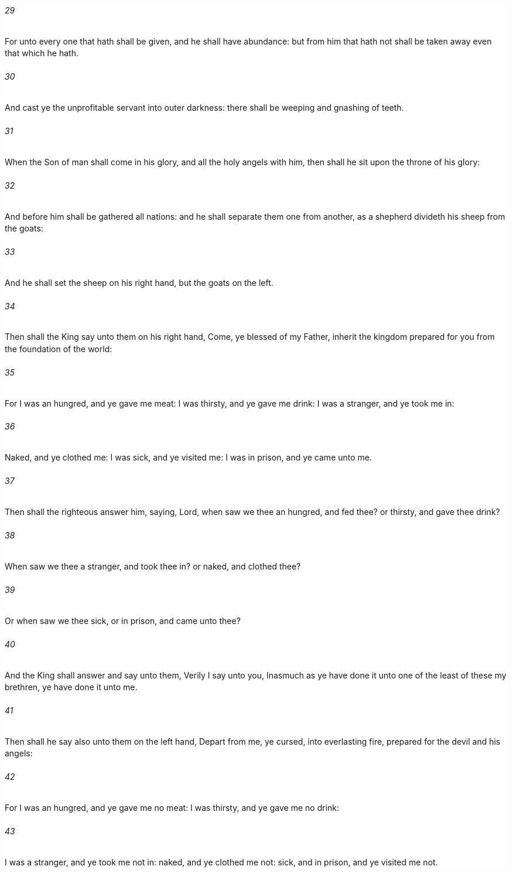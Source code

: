 ###### 29 
For unto every one that hath shall be given, and he shall have abundance: but from him that hath not shall be taken away even that which he hath. 

###### 30 
And cast ye the unprofitable servant into outer darkness: there shall be weeping and gnashing of teeth. 

###### 31 
When the Son of man shall come in his glory, and all the holy angels with him, then shall he sit upon the throne of his glory: 

###### 32 
And before him shall be gathered all nations: and he shall separate them one from another, as a shepherd divideth his sheep from the goats: 

###### 33 
And he shall set the sheep on his right hand, but the goats on the left. 

###### 34 
Then shall the King say unto them on his right hand, Come, ye blessed of my Father, inherit the kingdom prepared for you from the foundation of the world: 

###### 35 
For I was an hungred, and ye gave me meat: I was thirsty, and ye gave me drink: I was a stranger, and ye took me in: 

###### 36 
Naked, and ye clothed me: I was sick, and ye visited me: I was in prison, and ye came unto me. 

###### 37 
Then shall the righteous answer him, saying, Lord, when saw we thee an hungred, and fed thee? or thirsty, and gave thee drink? 

###### 38 
When saw we thee a stranger, and took thee in? or naked, and clothed thee? 

###### 39 
Or when saw we thee sick, or in prison, and came unto thee? 

###### 40 
And the King shall answer and say unto them, Verily I say unto you, Inasmuch as ye have done it unto one of the least of these my brethren, ye have done it unto me. 

###### 41 
Then shall he say also unto them on the left hand, Depart from me, ye cursed, into everlasting fire, prepared for the devil and his angels: 

###### 42 
For I was an hungred, and ye gave me no meat: I was thirsty, and ye gave me no drink: 

###### 43 
I was a stranger, and ye took me not in: naked, and ye clothed me not: sick, and in prison, and ye visited me not. 
